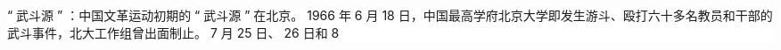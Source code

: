   <span class="s2">
   “
  </span>
  <span class="s1">
   武斗源
  </span>
  <span class="s2">
   ”
  </span>
  <span class="s1">
   ：中国文革运动初期的
  </span>
  <span class="s2">
   “
  </span>
  <span class="s1">
   武斗源
  </span>
  <span class="s2">
   ”
  </span>
  <span class="s1">
   在北京。
  </span>
  <span class="s2">
   1966
  </span>
  <span class="s1">
   年
  </span>
  <span class="s2">
   6
  </span>
  <span class="s1">
   月
  </span>
  <span class="s2">
   18
  </span>
  <span class="s1">
   日，中国最高学府北京大学即发生游斗、殴打六十多名教员和干部的武斗事件，北大工作组曾出面制止。
  </span>
  <span class="s2">
   7
  </span>
  <span class="s1">
   月
  </span>
  <span class="s2">
   25
  </span>
  <span class="s1">
   日、
  </span>
  <span class="s2">
   26
  </span>
  <span class="s1">
   日和
  </span>
  <span class="s2">
   8
  </span>
  <span class="s1">